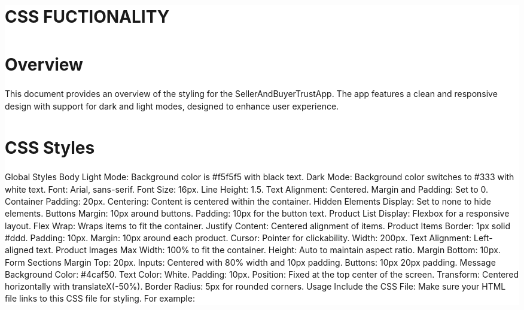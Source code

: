 # CSS FUCTIONALITY
# Overview
This document provides an overview of the styling for the SellerAndBuyerTrustApp. The app features a clean and responsive design with support for dark and light modes, designed to enhance user experience.

# CSS Styles
Global Styles
Body
Light Mode: Background color is #f5f5f5 with black text.
Dark Mode: Background color switches to #333 with white text.
Font: Arial, sans-serif.
Font Size: 16px.
Line Height: 1.5.
Text Alignment: Centered.
Margin and Padding: Set to 0.
Container
Padding: 20px.
Centering: Content is centered within the container.
Hidden Elements
Display: Set to none to hide elements.
Buttons
Margin: 10px around buttons.
Padding: 10px for the button text.
Product List
Display: Flexbox for a responsive layout.
Flex Wrap: Wraps items to fit the container.
Justify Content: Centered alignment of items.
Product Items
Border: 1px solid #ddd.
Padding: 10px.
Margin: 10px around each product.
Cursor: Pointer for clickability.
Width: 200px.
Text Alignment: Left-aligned text.
Product Images
Max Width: 100% to fit the container.
Height: Auto to maintain aspect ratio.
Margin Bottom: 10px.
Form Sections
Margin Top: 20px.
Inputs: Centered with 80% width and 10px padding.
Buttons: 10px 20px padding.
Message
Background Color: #4caf50.
Text Color: White.
Padding: 10px.
Position: Fixed at the top center of the screen.
Transform: Centered horizontally with translateX(-50%).
Border Radius: 5px for rounded corners.
Usage
Include the CSS File: Make sure your HTML file links to this CSS file for styling. For example:
